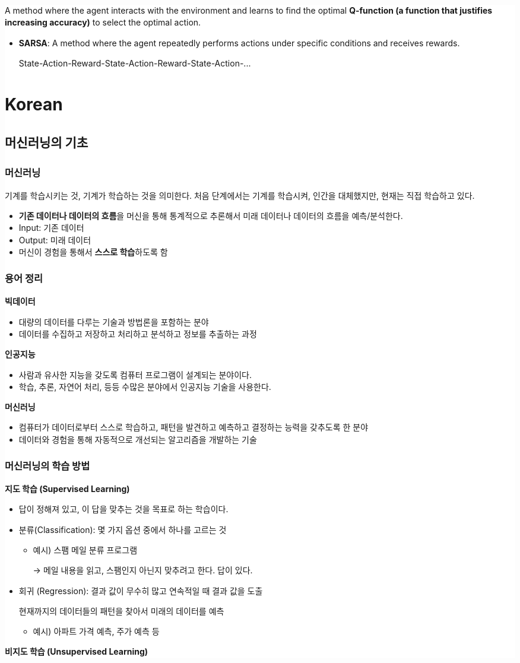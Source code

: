   A method where the agent interacts with the environment and learns to find the optimal **Q-function (a function that justifies increasing accuracy)** to select the optimal action.

- **SARSA**: A method where the agent repeatedly performs actions under specific conditions and receives rewards.
  
  State-Action-Reward-State-Action-Reward-State-Action-...


# Korean

## 머신러닝의 기초

### 머신러닝

기계를 학습시키는 것, 기계가 학습하는 것을 의미한다. 처음 단계에서는 기계를 학습시켜, 인간을 대체했지만, 현재는 직접 학습하고 있다.

- **기존 데이터나 데이터의 흐름**을 머신을 통해 통계적으로 추론해서 미래 데이터나 데이터의 흐름을 예측/분석한다.
- Input: 기존 데이터
- Output: 미래 데이터
- 머신이 경험을 통해서 **스스로 학습**하도록 함

### 용어 정리

**빅데이터**

- 대량의 데이터를 다루는 기술과 방법론을 포함하는 분야
- 데이터를 수집하고 저장하고 처리하고 분석하고 정보를 추출하는 과정

**인공지능**

- 사람과 유사한 지능을 갖도록 컴퓨터 프로그램이 설계되는 분야이다.
- 학습, 추론, 자연어 처리, 등등 수많은 분야에서 인공지능 기술을 사용한다.

**머신러닝**

- 컴퓨터가 데이터로부터 스스로 학습하고, 패턴을 발견하고 예측하고 결정하는 능력을 갖추도록 한 분야
- 데이터와 경험을 통해 자동적으로 개선되는 알고리즘을 개발하는 기술

### 머신러닝의 학습 방법

**지도 학습 (Supervised Learning)**

- 답이 정해져 있고, 이 답을 맞추는 것을 목표로 하는 학습이다.
- 분류(Classification): 몇 가지 옵션 중에서 하나를 고르는 것
    - 예시) 스팸 메일 분류 프로그램
        
        → 메일 내용을 읽고, 스팸인지 아닌지 맞추려고 한다. 답이 있다.
        
- 회귀 (Regression): 결과 값이 무수히 많고 연속적일 때 결과 값을 도출
    
    현재까지의 데이터들의 패턴을 찾아서 미래의 데이터를 예측
    
    - 예시) 아파트 가격 예측, 주가 예측 등

**비지도 학습 (Unsupervised Learning)**
